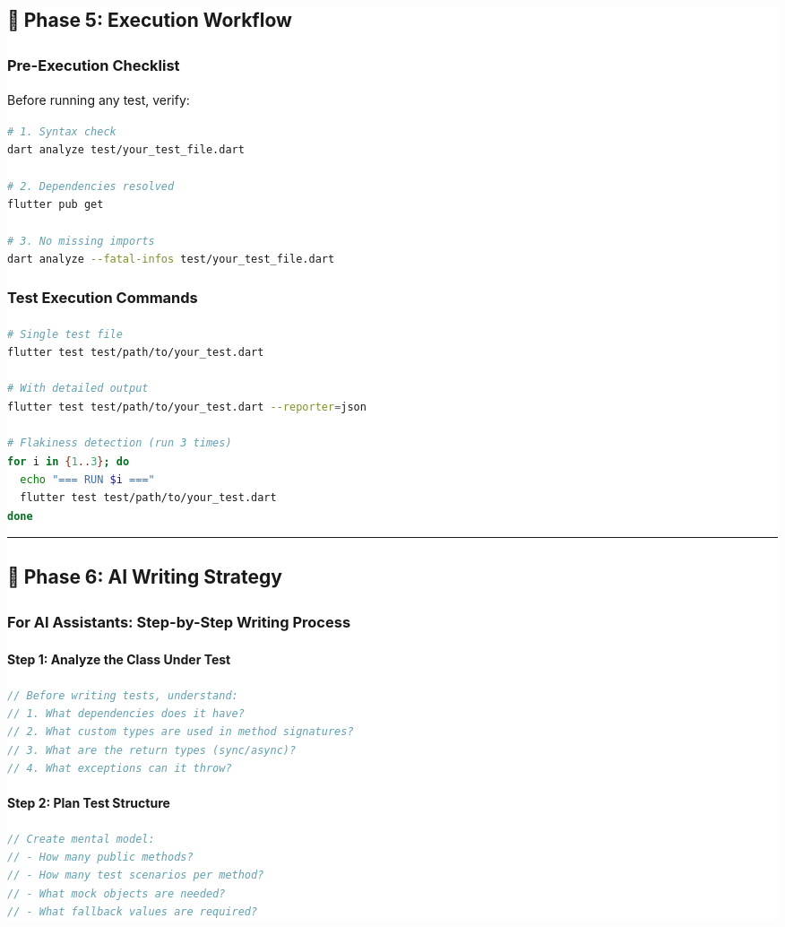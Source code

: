 ## 🔧 Phase 5: Execution Workflow

### **Pre-Execution Checklist**
Before running any test, verify:

```bash
# 1. Syntax check
dart analyze test/your_test_file.dart

# 2. Dependencies resolved
flutter pub get

# 3. No missing imports
dart analyze --fatal-infos test/your_test_file.dart
```

### **Test Execution Commands**
```bash
# Single test file
flutter test test/path/to/your_test.dart

# With detailed output
flutter test test/path/to/your_test.dart --reporter=json

# Flakiness detection (run 3 times)
for i in {1..3}; do 
  echo "=== RUN $i ==="
  flutter test test/path/to/your_test.dart
done
```

---

## 🎯 Phase 6: AI Writing Strategy

### **For AI Assistants: Step-by-Step Writing Process**

#### **Step 1: Analyze the Class Under Test**
```dart
// Before writing tests, understand:
// 1. What dependencies does it have?
// 2. What custom types are used in method signatures?
// 3. What are the return types (sync/async)?
// 4. What exceptions can it throw?
```

#### **Step 2: Plan Test Structure**
```dart
// Create mental model:
// - How many public methods?
// - How many test scenarios per method?
// - What mock objects are needed?
// - What fallback values are required?
```
